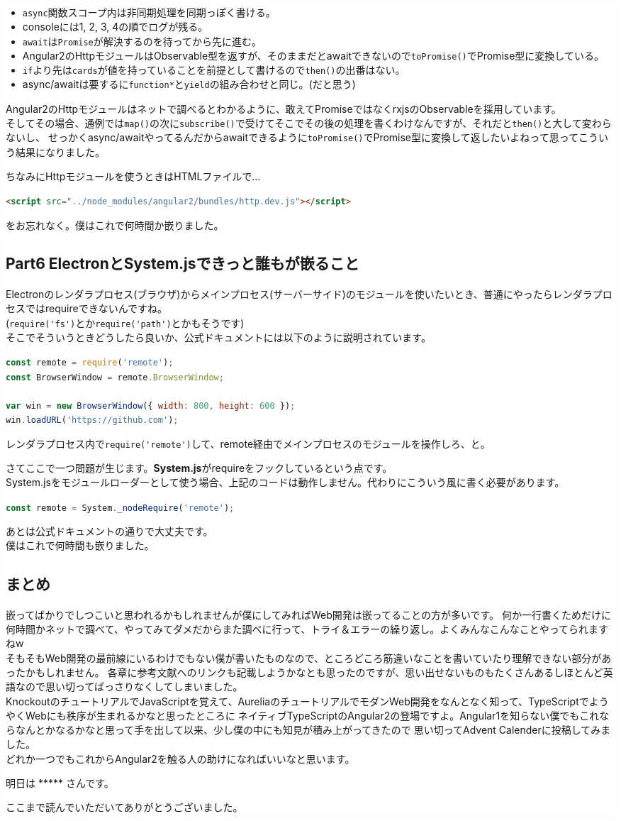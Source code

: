 * `async`関数スコープ内は非同期処理を同期っぽく書ける。
* consoleには1, 2, 3, 4の順でログが残る。
* `await`は`Promise`が解決するのを待ってから先に進む。
* Angular2のHttpモジュールはObservable型を返すが、そのままだとawaitできないので`toPromise()`でPromise型に変換している。
* `if`より先は`cards`が値を持っていることを前提として書けるので`then()`の出番はない。
* async/awaitは要するに`function*`と`yield`の組み合わせと同じ。(だと思う)

Angular2のHttpモジュールはネットで調べるとわかるように、敢えてPromiseではなくrxjsのObservableを採用しています。  
そしてその場合、通例では`map()`の次に`subscribe()`で受けてそこでその後の処理を書くわけなんですが、それだと`then()`と大して変わらないし、
せっかくasync/awaitやってるんだからawaitできるように`toPromise()`でPromise型に変換して返したいよねって思ってこういう結果になりました。

ちなみにHttpモジュールを使うときはHTMLファイルで…
```html
<script src="../node_modules/angular2/bundles/http.dev.js"></script>
```
をお忘れなく。僕はこれで何時間か嵌りました。


## Part6 ElectronとSystem.jsできっと誰もが嵌ること
Electronのレンダラプロセス(ブラウザ)からメインプロセス(サーバーサイド)のモジュールを使いたいとき、普通にやったらレンダラプロセスではrequireできないんですね。  
(`require('fs')`とか`require('path')`とかもそうです)  
そこでそういうときどうしたら良いか、公式ドキュメントには以下のように説明されています。
```javascript
const remote = require('remote');
const BrowserWindow = remote.BrowserWindow;

var win = new BrowserWindow({ width: 800, height: 600 });
win.loadURL('https://github.com');
```
レンダラプロセス内で`require('remote')`して、remote経由でメインプロセスのモジュールを操作しろ、と。  

さてここで一つ問題が生じます。**System.js**がrequireをフックしているという点です。  
System.jsをモジュールローダーとして使う場合、上記のコードは動作しません。代わりにこういう風に書く必要があります。
```javascript
const remote = System._nodeRequire('remote');
```
あとは公式ドキュメントの通りで大丈夫です。  
僕はこれで何時間も嵌りました。


## まとめ
嵌ってばかりでしつこいと思われるかもしれませんが僕にしてみればWeb開発は嵌ってることの方が多いです。
何か一行書くためだけに何時間かネットで調べて、やってみてダメだからまた調べに行って、トライ＆エラーの繰り返し。よくみんなこんなことやってられますねw  
そもそもWeb開発の最前線にいるわけでもない僕が書いたものなので、ところどころ筋違いなことを書いていたり理解できない部分があったかもしれません。
各章に参考文献へのリンクも記載しようかなとも思ったのですが、思い出せないものもたくさんあるしほとんど英語なので思い切ってばっさりなくしてしまいました。  
KnockoutのチュートリアルでJavaScriptを覚えて、AureliaのチュートリアルでモダンWeb開発をなんとなく知って、TypeScriptでようやくWebにも秩序が生まれるかなと思ったところに
ネイティブTypeScriptのAngular2の登場ですよ。Angular1を知らない僕でもこれならなんとかなるかなと思って手を出して以来、少し僕の中にも知見が積み上がってきたので
思い切ってAdvent Calenderに投稿してみました。  
どれか一つでもこれからAngular2を触る人の助けになればいいなと思います。

明日は ***** さんです。

ここまで読んでいただいてありがとうございました。